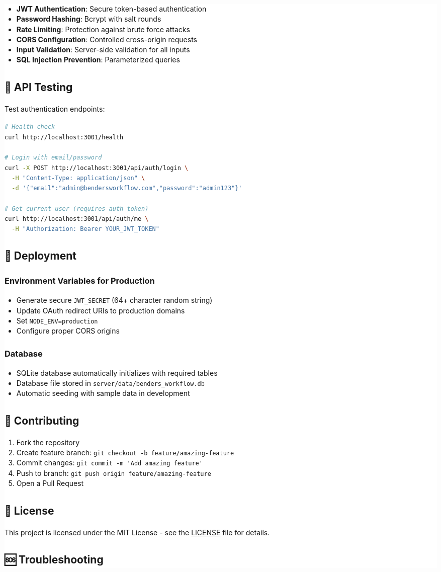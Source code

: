 - **JWT Authentication**: Secure token-based authentication
- **Password Hashing**: Bcrypt with salt rounds
- **Rate Limiting**: Protection against brute force attacks
- **CORS Configuration**: Controlled cross-origin requests
- **Input Validation**: Server-side validation for all inputs
- **SQL Injection Prevention**: Parameterized queries

## 🧪 API Testing

Test authentication endpoints:
```bash
# Health check
curl http://localhost:3001/health

# Login with email/password
curl -X POST http://localhost:3001/api/auth/login \
  -H "Content-Type: application/json" \
  -d '{"email":"admin@bendersworkflow.com","password":"admin123"}'

# Get current user (requires auth token)
curl http://localhost:3001/api/auth/me \
  -H "Authorization: Bearer YOUR_JWT_TOKEN"
```

## 🚀 Deployment

### Environment Variables for Production
- Generate secure `JWT_SECRET` (64+ character random string)
- Update OAuth redirect URIs to production domains
- Set `NODE_ENV=production`
- Configure proper CORS origins

### Database
- SQLite database automatically initializes with required tables
- Database file stored in `server/data/benders_workflow.db`
- Automatic seeding with sample data in development

## 🤝 Contributing

1. Fork the repository
2. Create feature branch: `git checkout -b feature/amazing-feature`
3. Commit changes: `git commit -m 'Add amazing feature'`
4. Push to branch: `git push origin feature/amazing-feature`
5. Open a Pull Request

## 📝 License

This project is licensed under the MIT License - see the [LICENSE](LICENSE) file for details.

## 🆘 Troubleshooting
